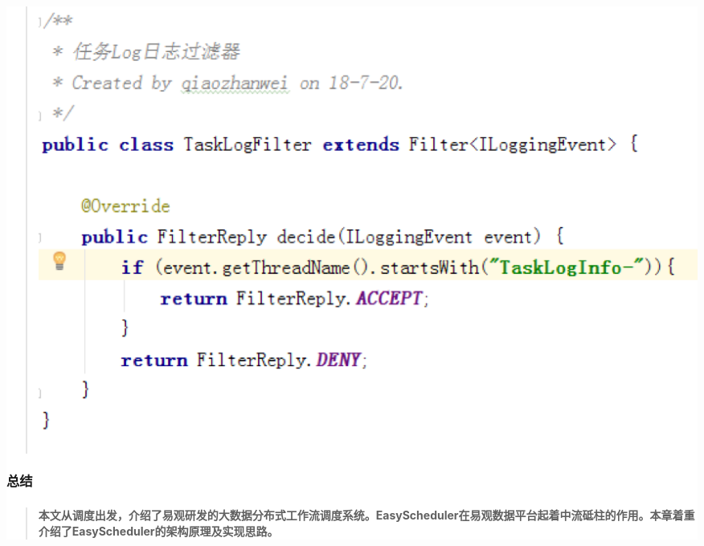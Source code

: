 >![PNG](/docs/zh_CN/images/esr_13.png)


### 总结
>#### 本文从调度出发，介绍了易观研发的大数据分布式工作流调度系统。EasyScheduler在易观数据平台起着中流砥柱的作用。本章着重介绍了EasyScheduler的架构原理及实现思路。
    